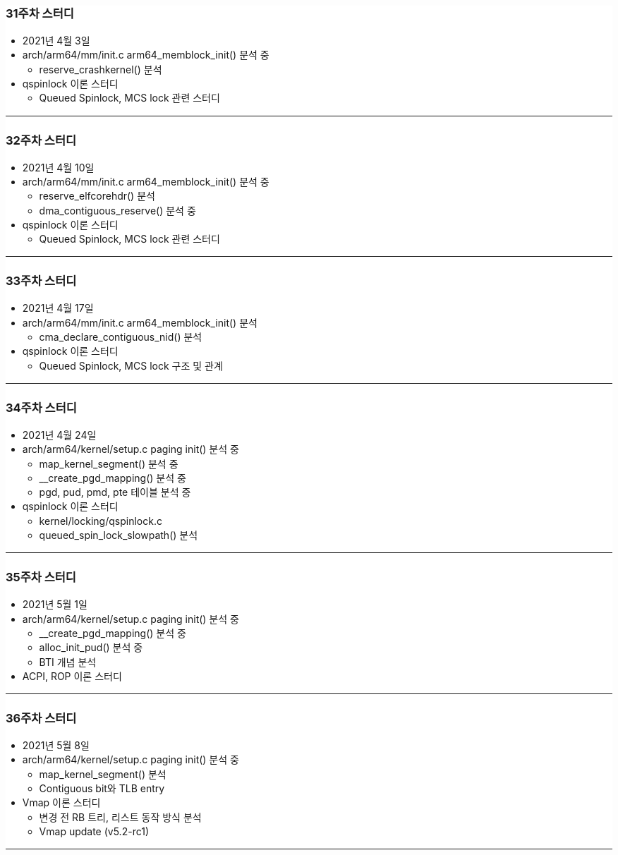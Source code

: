 ### 31주차 스터디
+ 2021년 4월 3일
+ arch/arm64/mm/init.c arm64_memblock_init() 분석 중
  + reserve_crashkernel() 분석
+ qspinlock 이론 스터디
  + Queued Spinlock, MCS lock 관련 스터디
------

### 32주차 스터디
+ 2021년 4월 10일
+ arch/arm64/mm/init.c arm64_memblock_init() 분석 중
  + reserve_elfcorehdr() 분석
  + dma_contiguous_reserve() 분석 중
+ qspinlock 이론 스터디
  + Queued Spinlock, MCS lock 관련 스터디
------

### 33주차 스터디
+ 2021년 4월 17일
+ arch/arm64/mm/init.c arm64_memblock_init() 분석
  + cma_declare_contiguous_nid() 분석
+ qspinlock 이론 스터디
  + Queued Spinlock, MCS lock 구조 및 관계
------

### 34주차 스터디
+ 2021년 4월 24일
+ arch/arm64/kernel/setup.c paging init() 분석 중
  + map_kernel_segment() 분석 중
  + __create_pgd_mapping() 분석 중
  + pgd, pud, pmd, pte 테이블 분석 중
+ qspinlock 이론 스터디
  + kernel/locking/qspinlock.c
  + queued_spin_lock_slowpath() 분석
------

### 35주차 스터디
+ 2021년 5월 1일
+ arch/arm64/kernel/setup.c paging init() 분석 중
  + __create_pgd_mapping() 분석 중
  + alloc_init_pud() 분석 중
  + BTI 개념 분석
+ ACPI, ROP 이론 스터디
------

### 36주차 스터디
+ 2021년 5월 8일
+ arch/arm64/kernel/setup.c paging init() 분석 중
  + map_kernel_segment() 분석
  + Contiguous bit와 TLB entry
+ Vmap 이론 스터디
  + 변경 전 RB 트리, 리스트 동작 방식 분석
  + Vmap update (v5.2-rc1)
------

